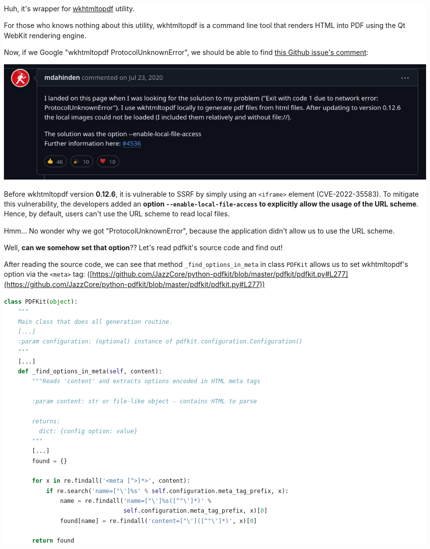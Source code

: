 Huh, it's wrapper for [wkhtmltopdf](https://wkhtmltopdf.org/) utility.

For those who knows nothing about this utility, wkhtmltopdf is a command line tool that renders HTML into PDF using the Qt WebKit rendering engine.

Now, if we Google "wkhtmltopdf ProtocolUnknownError", we should be able to find [this Github issue's comment](https://github.com/wkhtmltopdf/wkhtmltopdf/issues/2660#issuecomment-663063752):

![](https://github.com/siunam321/CTF-Writeups/blob/main/HKCERT-CTF-2024/images/Pasted%20image%2020241114203815.png)

Before wkhtmltopdf version **0.12.6**, it is vulnerable to SSRF by simply using an `<iframe>` element (CVE-2022-35583). To mitigate this vulnerability, the developers added an **option `--enable-local-file-access` to explicitly allow the usage of the URL scheme**. Hence, by default, users can't use the URL scheme to read local files.

Hmm... No wonder why we got "ProtocolUnknownError", because the application didn't allow us to use the URL scheme.

Well, **can we somehow set that option**?? Let's read pdfkit's source code and find out!

After reading the source code, we can see that method `_find_options_in_meta` in class `PDFKit` allows us to set wkhtmltopdf's option via the `<meta>` tag: ([https://github.com/JazzCore/python-pdfkit/blob/master/pdfkit/pdfkit.py#L277](https://github.com/JazzCore/python-pdfkit/blob/master/pdfkit/pdfkit.py#L277))

```python
class PDFKit(object):
    """
    Main class that does all generation routine.
    [...]
    :param configuration: (optional) instance of pdfkit.configuration.Configuration()
    """
    [...]
    def _find_options_in_meta(self, content):
        """Reads 'content' and extracts options encoded in HTML meta tags

        :param content: str or file-like object - contains HTML to parse

        returns:
          dict: {config option: value}
        """
        [...]
        found = {}

        for x in re.findall('<meta [^>]*>', content):
            if re.search('name=["\']%s' % self.configuration.meta_tag_prefix, x):
                name = re.findall('name=["\']%s([^"\']*)' %
                                  self.configuration.meta_tag_prefix, x)[0]
                found[name] = re.findall('content=["\']([^"\']*)', x)[0]

        return found
```
